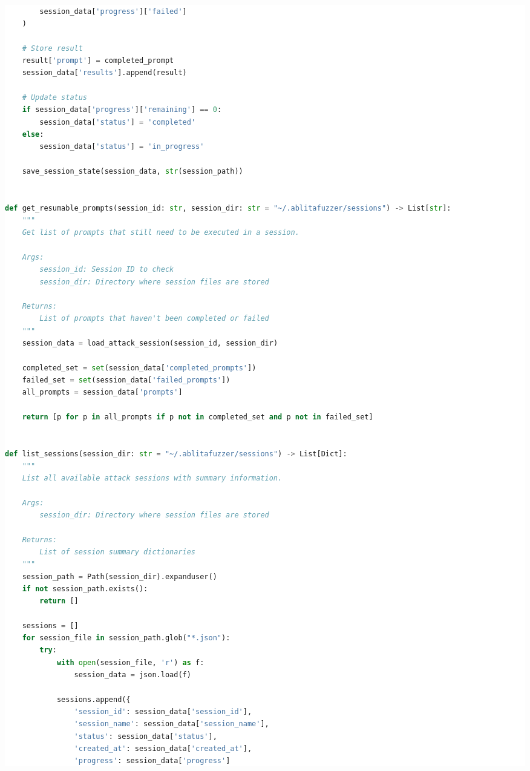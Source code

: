 ```python
        session_data['progress']['failed']
    )
    
    # Store result
    result['prompt'] = completed_prompt
    session_data['results'].append(result)
    
    # Update status
    if session_data['progress']['remaining'] == 0:
        session_data['status'] = 'completed'
    else:
        session_data['status'] = 'in_progress'
    
    save_session_state(session_data, str(session_path))


def get_resumable_prompts(session_id: str, session_dir: str = "~/.ablitafuzzer/sessions") -> List[str]:
    """
    Get list of prompts that still need to be executed in a session.
    
    Args:
        session_id: Session ID to check
        session_dir: Directory where session files are stored
        
    Returns:
        List of prompts that haven't been completed or failed
    """
    session_data = load_attack_session(session_id, session_dir)
    
    completed_set = set(session_data['completed_prompts'])
    failed_set = set(session_data['failed_prompts'])
    all_prompts = session_data['prompts']
    
    return [p for p in all_prompts if p not in completed_set and p not in failed_set]


def list_sessions(session_dir: str = "~/.ablitafuzzer/sessions") -> List[Dict]:
    """
    List all available attack sessions with summary information.
    
    Args:
        session_dir: Directory where session files are stored
        
    Returns:
        List of session summary dictionaries
    """
    session_path = Path(session_dir).expanduser()
    if not session_path.exists():
        return []
    
    sessions = []
    for session_file in session_path.glob("*.json"):
        try:
            with open(session_file, 'r') as f:
                session_data = json.load(f)
            
            sessions.append({
                'session_id': session_data['session_id'],
                'session_name': session_data['session_name'],
                'status': session_data['status'],
                'created_at': session_data['created_at'],
                'progress': session_data['progress']
```